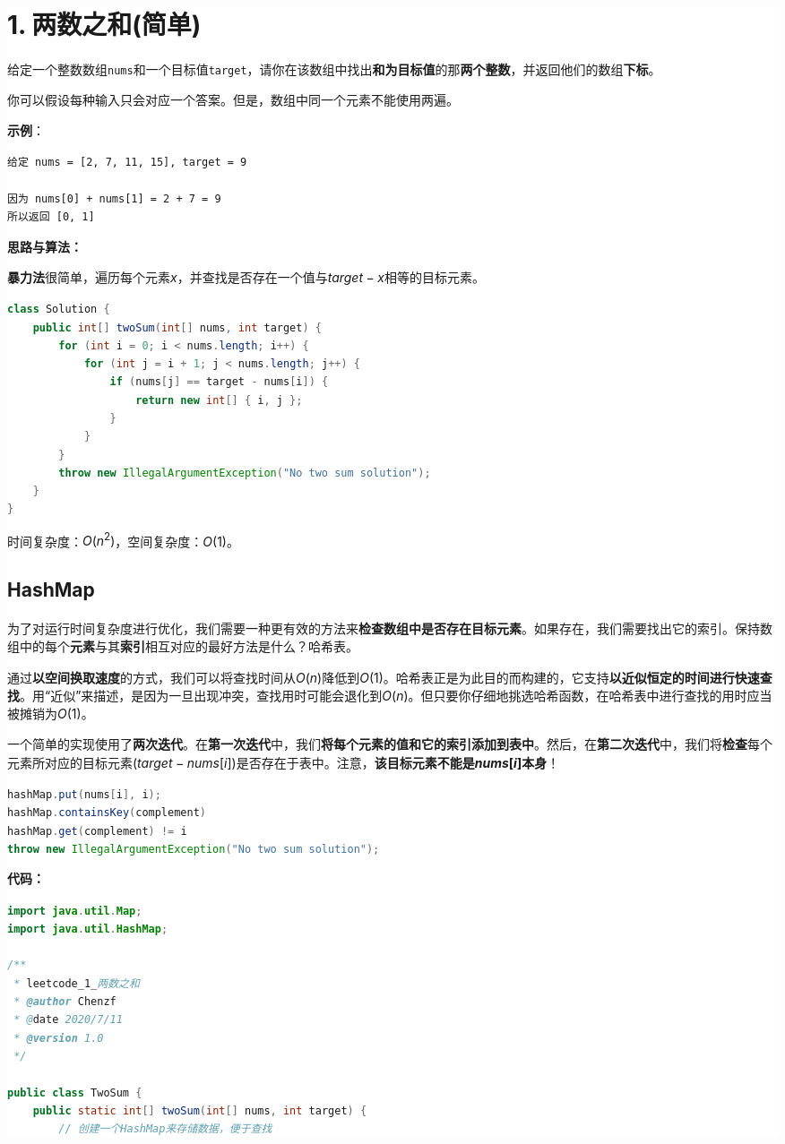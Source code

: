 # 1. 两数之和(简单)

给定一个整数数组`nums`和一个目标值`target`，请你在该数组中找出**和为目标值**的那**两个整数**，并返回他们的数组**下标**。

你可以假设每种输入只会对应一个答案。但是，数组中同一个元素不能使用两遍。

**示例**：
```
给定 nums = [2, 7, 11, 15], target = 9

因为 nums[0] + nums[1] = 2 + 7 = 9
所以返回 [0, 1]
```

**思路与算法：**

**暴力法**很简单，遍历每个元素$x$，并查找是否存在一个值与$target - x$相等的目标元素。


```java
class Solution {
    public int[] twoSum(int[] nums, int target) {
        for (int i = 0; i < nums.length; i++) {
            for (int j = i + 1; j < nums.length; j++) {
                if (nums[j] == target - nums[i]) {
                    return new int[] { i, j };
                }
            }
        }
        throw new IllegalArgumentException("No two sum solution");
    }
}
```

时间复杂度：$O(n^2)$，空间复杂度：$O(1)$。

## HashMap

为了对运行时间复杂度进行优化，我们需要一种更有效的方法来**检查数组中是否存在目标元素**。如果存在，我们需要找出它的索引。保持数组中的每个**元素**与其**索引**相互对应的最好方法是什么？哈希表。

通过**以空间换取速度**的方式，我们可以将查找时间从$O(n)$降低到$O(1)$。哈希表正是为此目的而构建的，它支持**以近似恒定的时间进行快速查找**。用“近似”来描述，是因为一旦出现冲突，查找用时可能会退化到$O(n)$。但只要你仔细地挑选哈希函数，在哈希表中进行查找的用时应当被摊销为$O(1)$。

一个简单的实现使用了**两次迭代**。在**第一次迭代**中，我们**将每个元素的值和它的索引添加到表中**。然后，在**第二次迭代**中，我们将**检查**每个元素所对应的目标元素$(target - nums[i])$是否存在于表中。注意，**该目标元素不能是$nums[i]$本身**！

```java
hashMap.put(nums[i], i);
hashMap.containsKey(complement)
hashMap.get(complement) != i
throw new IllegalArgumentException("No two sum solution");
```

**代码：**
```java {.line-numbers highlight=30}
import java.util.Map;
import java.util.HashMap;

/**
 * leetcode_1_两数之和
 * @author Chenzf
 * @date 2020/7/11
 * @version 1.0
 */

public class TwoSum {
    public static int[] twoSum(int[] nums, int target) {
        // 创建一个HashMap来存储数据，便于查找
```